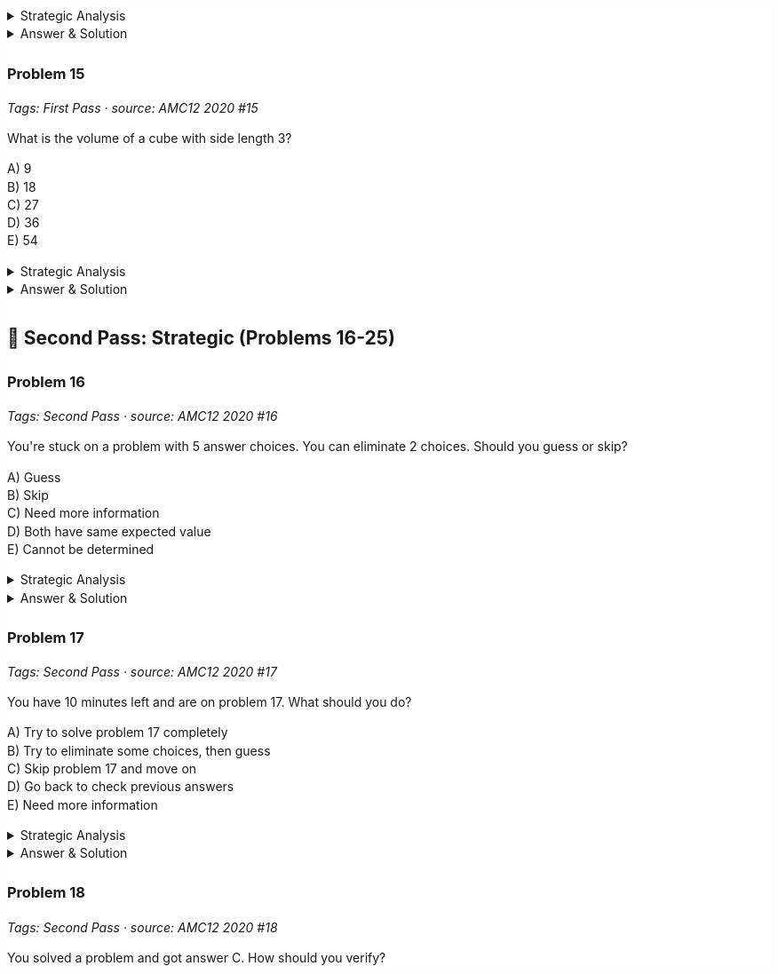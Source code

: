 <details><summary>Strategic Analysis</summary></details>

<details><summary>Answer & Solution</summary></details>

### Problem 15
*Tags: First Pass · source: AMC12 2020 #15*

What is the volume of a cube with side length 3?

A) $9$  
B) $18$  
C) $27$  
D) $36$  
E) $54$

<details><summary>Strategic Analysis</summary></details>

<details><summary>Answer & Solution</summary></details>

## 🎯 Second Pass: Strategic (Problems 16-25)

### Problem 16
*Tags: Second Pass · source: AMC12 2020 #16*

You're stuck on a problem with 5 answer choices. You can eliminate 2 choices. Should you guess or skip?

A) Guess  
B) Skip  
C) Need more information  
D) Both have same expected value  
E) Cannot be determined

<details><summary>Strategic Analysis</summary></details>

<details><summary>Answer & Solution</summary></details>

### Problem 17
*Tags: Second Pass · source: AMC12 2020 #17*

You have 10 minutes left and are on problem 17. What should you do?

A) Try to solve problem 17 completely  
B) Try to eliminate some choices, then guess  
C) Skip problem 17 and move on  
D) Go back to check previous answers  
E) Need more information

<details><summary>Strategic Analysis</summary></details>

<details><summary>Answer & Solution</summary></details>

### Problem 18
*Tags: Second Pass · source: AMC12 2020 #18*

You solved a problem and got answer C. How should you verify?
